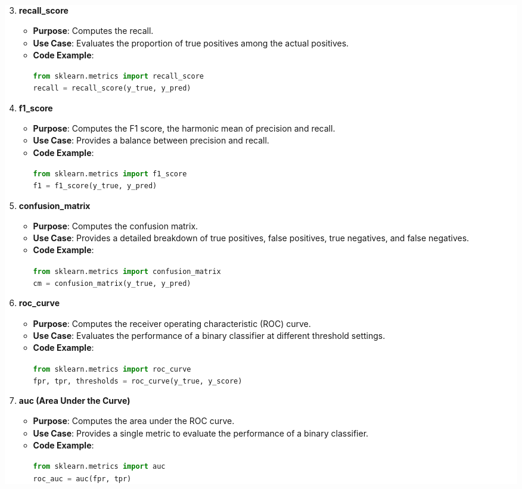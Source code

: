 3. **recall_score**
   - **Purpose**: Computes the recall.
   - **Use Case**: Evaluates the proportion of true positives among the actual positives.
   - **Code Example**:
     ```python
     from sklearn.metrics import recall_score
     recall = recall_score(y_true, y_pred)
     ```

4. **f1_score**
   - **Purpose**: Computes the F1 score, the harmonic mean of precision and recall.
   - **Use Case**: Provides a balance between precision and recall.
   - **Code Example**:
     ```python
     from sklearn.metrics import f1_score
     f1 = f1_score(y_true, y_pred)
     ```

5. **confusion_matrix**
   - **Purpose**: Computes the confusion matrix.
   - **Use Case**: Provides a detailed breakdown of true positives, false positives, true negatives, and false negatives.
   - **Code Example**:
     ```python
     from sklearn.metrics import confusion_matrix
     cm = confusion_matrix(y_true, y_pred)
     ```

6. **roc_curve**
   - **Purpose**: Computes the receiver operating characteristic (ROC) curve.
   - **Use Case**: Evaluates the performance of a binary classifier at different threshold settings.
   - **Code Example**:
     ```python
     from sklearn.metrics import roc_curve
     fpr, tpr, thresholds = roc_curve(y_true, y_score)
     ```

7. **auc (Area Under the Curve)**
   - **Purpose**: Computes the area under the ROC curve.
   - **Use Case**: Provides a single metric to evaluate the performance of a binary classifier.
   - **Code Example**:
     ```python
     from sklearn.metrics import auc
     roc_auc = auc(fpr, tpr)
     ```
